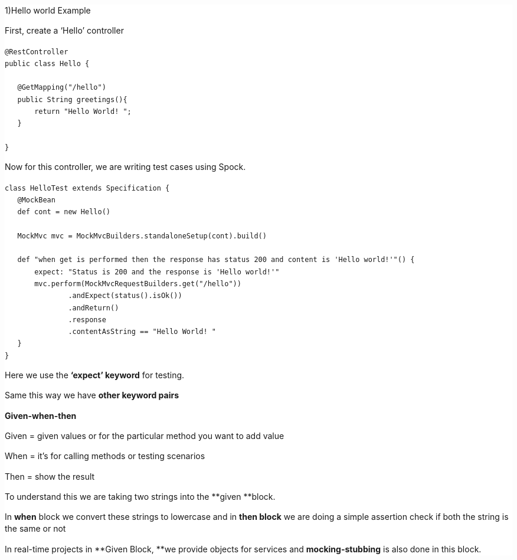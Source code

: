 1)Hello world Example

First, create a ‘Hello’ controller


```
@RestController
public class Hello {

   @GetMapping("/hello")
   public String greetings(){
       return "Hello World! ";
   }

}
```


Now for this controller, we are writing test cases using Spock.


```
class HelloTest extends Specification {
   @MockBean
   def cont = new Hello()

   MockMvc mvc = MockMvcBuilders.standaloneSetup(cont).build()

   def "when get is performed then the response has status 200 and content is 'Hello world!'"() {
       expect: "Status is 200 and the response is 'Hello world!'"
       mvc.perform(MockMvcRequestBuilders.get("/hello"))
               .andExpect(status().isOk())
               .andReturn()
               .response
               .contentAsString == "Hello World! "
   }
}
```


Here we use the **‘expect’ keyword** for testing.

Same this way we have **other keyword pairs**

**Given-when-then**

Given = given values or for the particular method you want to add value

When = it’s for calling methods or testing scenarios 

Then = show the result

To understand this we are taking two strings into the **given **block.

In **when** block we convert these strings to lowercase and in **then block** we are doing a simple assertion check if both the string is the same or not

In real-time projects in **Given Block, **we provide objects for services and **mocking-stubbing** is also done in this block.
